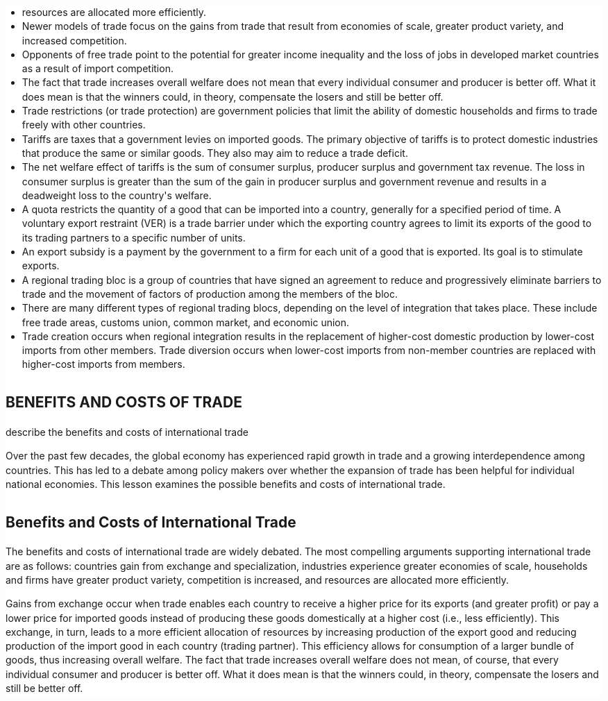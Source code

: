 - resources are allocated more efficiently.
- Newer models of trade focus on the gains from trade that result from economies of scale, greater product variety, and increased competition.
- Opponents of free trade point to the potential for greater income inequality and the loss of jobs in developed market countries as a result of import competition.
- The fact that trade increases overall welfare does not mean that every individual consumer and producer is better off. What it does mean is that the winners could, in theory, compensate the losers and still be better off.
- Trade restrictions (or trade protection) are government policies that limit the ability of domestic households and firms to trade freely with other countries.
- Tariffs are taxes that a government levies on imported goods. The primary objective of tariffs is to protect domestic industries that produce the same or similar goods. They also may aim to reduce a trade deficit.
- The net welfare effect of tariffs is the sum of consumer surplus, producer surplus and government tax revenue. The loss in consumer surplus is greater than the sum of the gain in producer surplus and government revenue and results in a deadweight loss to the country's welfare.
- A quota restricts the quantity of a good that can be imported into a country, generally for a specified period of time. A voluntary export restraint (VER) is a trade barrier under which the exporting country agrees to limit its exports of the good to its trading partners to a specific number of units.
- An export subsidy is a payment by the government to a firm for each unit of a good that is exported. Its goal is to stimulate exports.
- A regional trading bloc is a group of countries that have signed an agreement to reduce and progressively eliminate barriers to trade and the movement of factors of production among the members of the bloc.
- There are many different types of regional trading blocs, depending on the level of integration that takes place. These include free trade areas, customs union, common market, and economic union.
- Trade creation occurs when regional integration results in the replacement of higher-cost domestic production by lower-cost imports from other members. Trade diversion occurs when lower-cost imports from non-member countries are replaced with higher-cost imports from members.


## BENEFITS AND COSTS OF TRADE

describe the benefits and costs of international trade

Over the past few decades, the global economy has experienced rapid growth in trade and a growing interdependence among countries. This has led to a debate among policy makers over whether the expansion of trade has been helpful for individual national economies. This lesson examines the possible benefits and costs of international trade.

## Benefits and Costs of International Trade

The benefits and costs of international trade are widely debated. The most compelling arguments supporting international trade are as follows: countries gain from exchange and specialization, industries experience greater economies of scale, households and firms have greater product variety, competition is increased, and resources are allocated more efficiently.

Gains from exchange occur when trade enables each country to receive a higher price for its exports (and greater profit) or pay a lower price for imported goods instead of producing these goods domestically at a higher cost (i.e., less efficiently). This exchange, in turn, leads to a more efficient allocation of resources by increasing production of the export good and reducing production of the import good in each country (trading partner). This efficiency allows for consumption of a larger bundle of goods, thus increasing overall welfare. The fact that trade increases overall welfare does not mean, of course, that every individual consumer and producer is better off. What it does mean is that the winners could, in theory, compensate the losers and still be better off.
